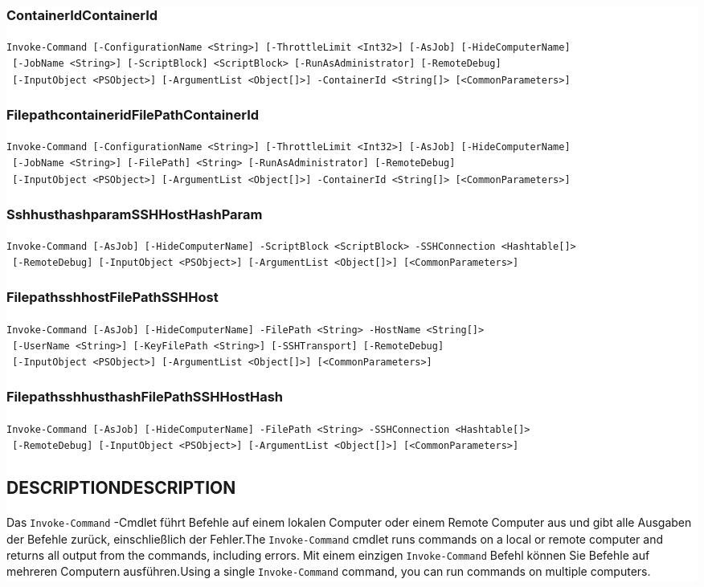 ### <span data-ttu-id="bddb2-119">ContainerId</span><span class="sxs-lookup"><span data-stu-id="bddb2-119">ContainerId</span></span>

```
Invoke-Command [-ConfigurationName <String>] [-ThrottleLimit <Int32>] [-AsJob] [-HideComputerName]
 [-JobName <String>] [-ScriptBlock] <ScriptBlock> [-RunAsAdministrator] [-RemoteDebug]
 [-InputObject <PSObject>] [-ArgumentList <Object[]>] -ContainerId <String[]> [<CommonParameters>]
```

### <span data-ttu-id="bddb2-120">Filepathcontainerid</span><span class="sxs-lookup"><span data-stu-id="bddb2-120">FilePathContainerId</span></span>

```
Invoke-Command [-ConfigurationName <String>] [-ThrottleLimit <Int32>] [-AsJob] [-HideComputerName]
 [-JobName <String>] [-FilePath] <String> [-RunAsAdministrator] [-RemoteDebug]
 [-InputObject <PSObject>] [-ArgumentList <Object[]>] -ContainerId <String[]> [<CommonParameters>]
```

### <span data-ttu-id="bddb2-121">Sshhusthashparam</span><span class="sxs-lookup"><span data-stu-id="bddb2-121">SSHHostHashParam</span></span>

```
Invoke-Command [-AsJob] [-HideComputerName] -ScriptBlock <ScriptBlock> -SSHConnection <Hashtable[]>
 [-RemoteDebug] [-InputObject <PSObject>] [-ArgumentList <Object[]>] [<CommonParameters>]
```

### <span data-ttu-id="bddb2-122">Filepathsshhost</span><span class="sxs-lookup"><span data-stu-id="bddb2-122">FilePathSSHHost</span></span>

```
Invoke-Command [-AsJob] [-HideComputerName] -FilePath <String> -HostName <String[]>
 [-UserName <String>] [-KeyFilePath <String>] [-SSHTransport] [-RemoteDebug]
 [-InputObject <PSObject>] [-ArgumentList <Object[]>] [<CommonParameters>]
```

### <span data-ttu-id="bddb2-123">Filepathsshhusthash</span><span class="sxs-lookup"><span data-stu-id="bddb2-123">FilePathSSHHostHash</span></span>

```
Invoke-Command [-AsJob] [-HideComputerName] -FilePath <String> -SSHConnection <Hashtable[]>
 [-RemoteDebug] [-InputObject <PSObject>] [-ArgumentList <Object[]>] [<CommonParameters>]
```

## <span data-ttu-id="bddb2-124">DESCRIPTION</span><span class="sxs-lookup"><span data-stu-id="bddb2-124">DESCRIPTION</span></span>

<span data-ttu-id="bddb2-125">Das `Invoke-Command` -Cmdlet führt Befehle auf einem lokalen Computer oder einem Remote Computer aus und gibt alle Ausgaben der Befehle zurück, einschließlich der Fehler.</span><span class="sxs-lookup"><span data-stu-id="bddb2-125">The `Invoke-Command` cmdlet runs commands on a local or remote computer and returns all output from the commands, including errors.</span></span> <span data-ttu-id="bddb2-126">Mit einem einzigen `Invoke-Command` Befehl können Sie Befehle auf mehreren Computern ausführen.</span><span class="sxs-lookup"><span data-stu-id="bddb2-126">Using a single `Invoke-Command` command, you can run commands on multiple computers.</span></span>
